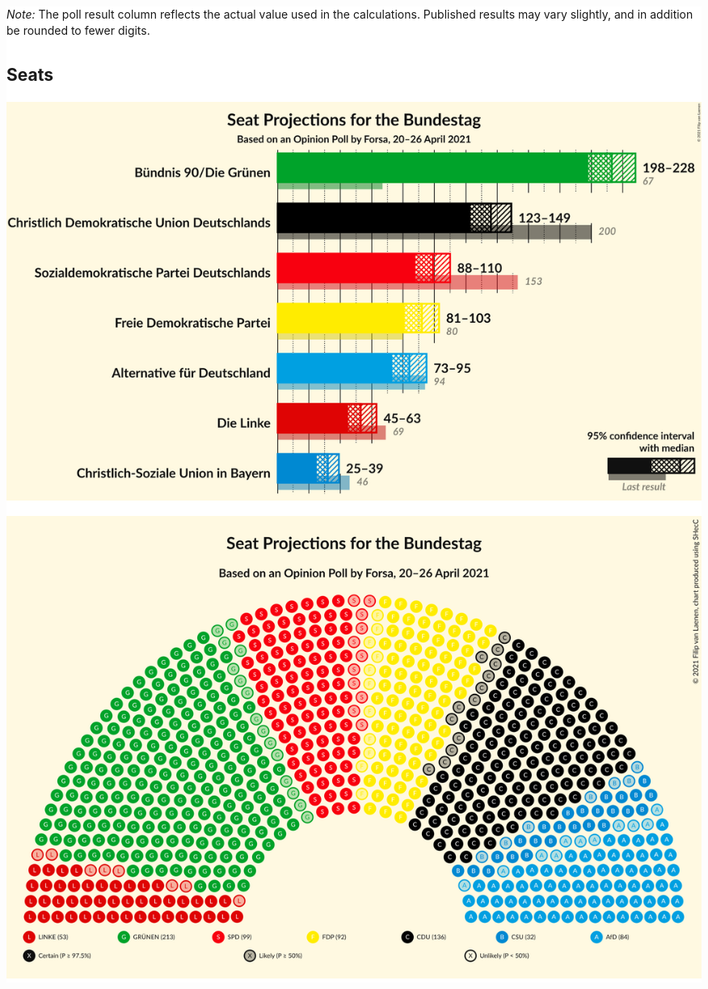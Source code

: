 *Note:* The poll result column reflects the actual value used in the calculations. Published results may vary slightly, and in addition be rounded to fewer digits.

## Seats

![Graph with seats not yet produced](2021-04-26-Forsa-seats.png "Seats")

![Graph with seating plan not yet produced](2021-04-26-Forsa-seating-plan.png "Seating Plan")
